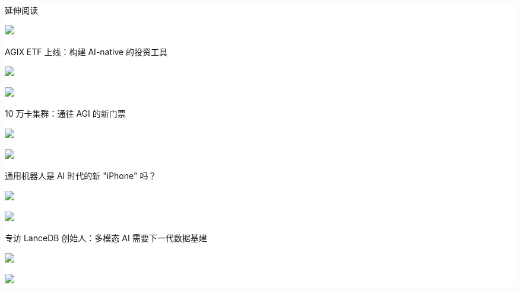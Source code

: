延伸阅读


[![](https://cubox.pro/c/filters:no_upscale()?imageUrl=https%3A%2F%2Fmmbiz.qpic.cn%2Fsz_mmbiz_png%2F3tHNibnJ2jgxC6wv9pks5ichxNlcRgqIib5luDEFmUfTXBYxdf6zf8kECRGkKt7ct5YIaDImOjiavJG0O7kSVS0rTw%2F640%3Fwx_fmt%3Dpng%26from%3Dappmsg)](http://mp.weixin.qq.com/s?__biz=Mzg2OTY0MDk0NQ==&mid=2247508588&idx=1&sn=6f48ab2576f486b9365d9435c4d8c2e6&chksm=ce9b1df2f9ec94e437ee22ca0dc5d050b8a53b3e6df4c4442baf7ae293b54f4afc48414ccb64&scene=21#wechat_redirect)


AGIX ETF 上线：构建 AI-native 的投资工具


![](https://cubox.pro/c/filters:no_upscale()?imageUrl=https%3A%2F%2Fmmbiz.qpic.cn%2Fsz_mmbiz_png%2F3tHNibnJ2jgxC6wv9pks5ichxNlcRgqIib5fYSWoicBKtbckTibdOEuq3oia25RFDP26ia6JqcHQ5V1YlE6csaLegd9Kg%2F640%3Fwx_fmt%3Dpng%26from%3Dappmsg)


[![](https://cubox.pro/c/filters:no_upscale()?imageUrl=https%3A%2F%2Fmmbiz.qpic.cn%2Fsz_mmbiz_png%2F3tHNibnJ2jgxC6wv9pks5ichxNlcRgqIib5L6MhQCdBkd7Ir14rdZVnNZhnk5WibmrrXs1M9CEEJWrp5A3eZE6XzTg%2F640%3Fwx_fmt%3Dpng%26from%3Dappmsg)](http://mp.weixin.qq.com/s?__biz=Mzg2OTY0MDk0NQ==&mid=2247508533&idx=1&sn=97b7b0e0440164f45bda9a03d17ae806&chksm=ce9b1dabf9ec94bd32ba6ed939dca5b18c2c49632c6344ec6b117c54e743674e07b91a26bef8&scene=21#wechat_redirect)


10 万卡集群：通往 AGI 的新门票


![](https://cubox.pro/c/filters:no_upscale()?imageUrl=https%3A%2F%2Fmmbiz.qpic.cn%2Fsz_mmbiz_png%2F3tHNibnJ2jgxC6wv9pks5ichxNlcRgqIib5fYSWoicBKtbckTibdOEuq3oia25RFDP26ia6JqcHQ5V1YlE6csaLegd9Kg%2F640%3Fwx_fmt%3Dpng%26from%3Dappmsg)


[![](https://cubox.pro/c/filters:no_upscale()?imageUrl=https%3A%2F%2Fmmbiz.qpic.cn%2Fsz_mmbiz_png%2F3tHNibnJ2jgxC6wv9pks5ichxNlcRgqIib5micP9WSCgAgqVmNNk2WVoicy67C44I10cIkPytrDic4s92TiaMmnoKREQA%2F640%3Fwx_fmt%3Dpng%26from%3Dappmsg)](http://mp.weixin.qq.com/s?__biz=Mzg2OTY0MDk0NQ==&mid=2247508357&idx=1&sn=e00726dddc2ea74111fecb8faee23c86&chksm=ce9b1e1bf9ec970d937685132547a0f18157ae704ff581e97c05bf36136602f37ff44d84fb87&scene=21#wechat_redirect)


通用机器人是 AI 时代的新 "iPhone" 吗？


![](https://cubox.pro/c/filters:no_upscale()?imageUrl=https%3A%2F%2Fmmbiz.qpic.cn%2Fsz_mmbiz_png%2F3tHNibnJ2jgxC6wv9pks5ichxNlcRgqIib5fYSWoicBKtbckTibdOEuq3oia25RFDP26ia6JqcHQ5V1YlE6csaLegd9Kg%2F640%3Fwx_fmt%3Dpng%26from%3Dappmsg)


[![](https://cubox.pro/c/filters:no_upscale()?imageUrl=https%3A%2F%2Fmmbiz.qpic.cn%2Fsz_mmbiz_png%2F3tHNibnJ2jgxC6wv9pks5ichxNlcRgqIib5r6OgnM8mklEcGtKoC1jWcnFfH0bfUVa8iasGGqpfe5SNN1ThAZk8aUw%2F640%3Fwx_fmt%3Dpng%26from%3Dappmsg)](http://mp.weixin.qq.com/s?__biz=Mzg2OTY0MDk0NQ==&mid=2247508283&idx=1&sn=1a096e4d2f545784a749b1cc018a6043&chksm=ce9b1ea5f9ec97b3f0272d4ad0b58ada6db7fbca8013cd67269eaf5946145a26d090eeb6ba15&scene=21#wechat_redirect)


专访 LanceDB 创始人：多模态 AI 需要下一代数据基建


![](https://cubox.pro/c/filters:no_upscale()?imageUrl=https%3A%2F%2Fmmbiz.qpic.cn%2Fsz_mmbiz_png%2F3tHNibnJ2jgxC6wv9pks5ichxNlcRgqIib5fYSWoicBKtbckTibdOEuq3oia25RFDP26ia6JqcHQ5V1YlE6csaLegd9Kg%2F640%3Fwx_fmt%3Dpng%26from%3Dappmsg)


[![](https://cubox.pro/c/filters:no_upscale()?imageUrl=https%3A%2F%2Fmmbiz.qpic.cn%2Fsz_mmbiz_jpg%2F3tHNibnJ2jgxC6wv9pks5ichxNlcRgqIib5RLL6MXqQkHoFN39mibpV9dSDKj8iabwkaoTRsg1NcXPGMiaWbpAAYI7TA%2F640%3Fwx_fmt%3Djpeg%26from%3Dappmsg)](http://mp.weixin.qq.com/s?__biz=Mzg2OTY0MDk0NQ==&mid=2247504262&idx=1&sn=845508fbe7361e6caff51ec3c2a2fb33&chksm=ce9b6e18f9ece70edbeb112bc8a10784e18887061c93e269e2d12055c8e8cd5fc69947d56775&scene=21#wechat_redirect)
